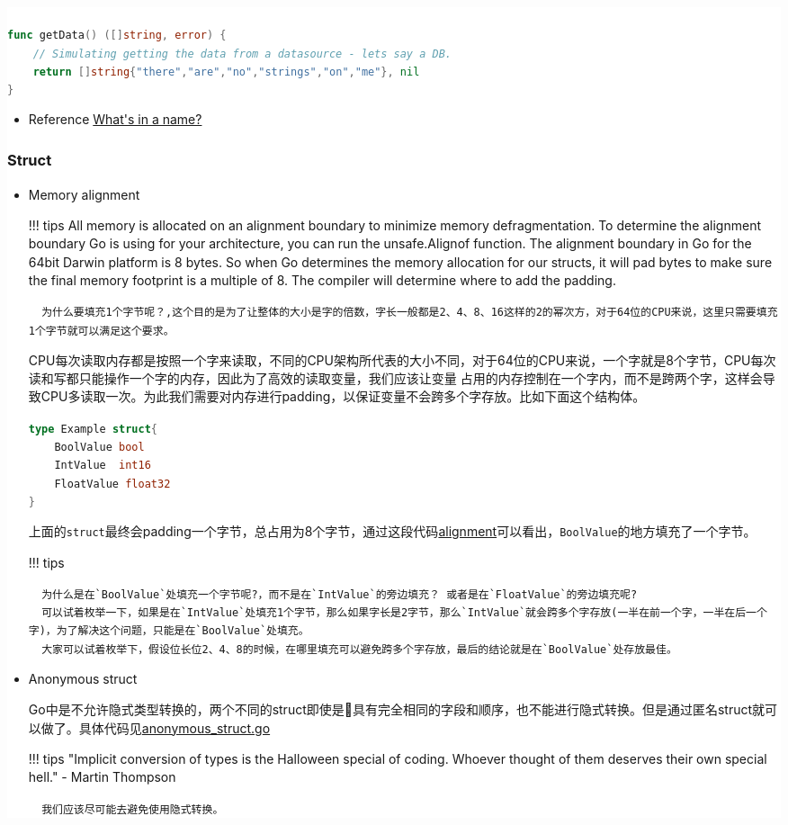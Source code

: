 ```go

func getData() ([]string, error) {
	// Simulating getting the data from a datasource - lets say a DB.
	return []string{"there","are","no","strings","on","me"}, nil
}
```

* Reference
[What's in a name?](https://talks.golang.org/2014/names.slide#1)

### Struct

* Memory alignment

	!!! tips
		All memory is allocated on an alignment boundary to minimize memory defragmentation. To determine the alignment boundary Go is using for your architecture, you can run the unsafe.Alignof function. The alignment boundary in Go for the 64bit Darwin platform is 8 bytes. So when Go determines the memory allocation for our structs, it will pad bytes to make sure the final memory footprint is a multiple of 8. The compiler will determine where to add the padding.

		为什么要填充1个字节呢？,这个目的是为了让整体的大小是字的倍数，字长一般都是2、4、8、16这样的2的幂次方，对于64位的CPU来说，这里只需要填充1个字节就可以满足这个要求。


	CPU每次读取内存都是按照一个字来读取，不同的CPU架构所代表的大小不同，对于64位的CPU来说，一个字就是8个字节，CPU每次读和写都只能操作一个字的内存，因此为了高效的读取变量，我们应该让变量
	占用的内存控制在一个字内，而不是跨两个字，这样会导致CPU多读取一次。为此我们需要对内存进行padding，以保证变量不会跨多个字存放。比如下面这个结构体。

	```go
	type Example struct{
		BoolValue bool
		IntValue  int16
		FloatValue float32
	}
	```

	上面的`struct`最终会padding一个字节，总占用为8个字节，通过这段代码[alignment](Lesson2/alignment.go)可以看出，`BoolValue`的地方填充了一个字节。

	!!! tips

		为什么是在`BoolValue`处填充一个字节呢?，而不是在`IntValue`的旁边填充？ 或者是在`FloatValue`的旁边填充呢? 
		可以试着枚举一下，如果是在`IntValue`处填充1个字节，那么如果字长是2字节，那么`IntValue`就会跨多个字存放(一半在前一个字，一半在后一个字)，为了解决这个问题，只能是在`BoolValue`处填充。
		大家可以试着枚举下，假设位长位2、4、8的时候，在哪里填充可以避免跨多个字存放，最后的结论就是在`BoolValue`处存放最佳。


* Anonymous struct

	Go中是不允许隐式类型转换的，两个不同的struct即使是具有完全相同的字段和顺序，也不能进行隐式转换。但是通过匿名struct就可以做了。具体代码见[anonymous_struct.go](Lesson2/anonymous_struct.go)

	!!! tips
		"Implicit conversion of types is the Halloween special of coding. Whoever thought of them deserves their own special hell." - Martin Thompson
		
		我们应该尽可能去避免使用隐式转换。

